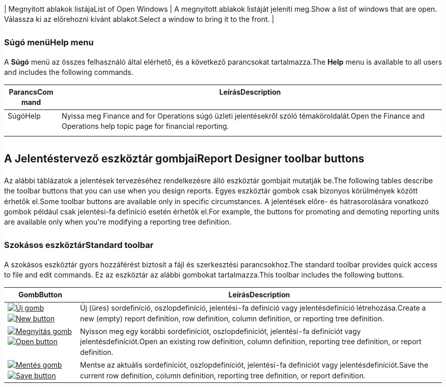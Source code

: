 | <span data-ttu-id="06e0d-297">Megnyitott ablakok listája</span><span class="sxs-lookup"><span data-stu-id="06e0d-297">List of Open Windows</span></span> | <span data-ttu-id="06e0d-298">A megnyitott ablakok listáját jeleníti meg.</span><span class="sxs-lookup"><span data-stu-id="06e0d-298">Show a list of windows that are open.</span></span> <span data-ttu-id="06e0d-299">Válassza ki az előrehozni kívánt ablakot.</span><span class="sxs-lookup"><span data-stu-id="06e0d-299">Select a window to bring it to the front.</span></span> |

### <a name="help-menu"></a><span data-ttu-id="06e0d-300">Súgó menü</span><span class="sxs-lookup"><span data-stu-id="06e0d-300">Help menu</span></span>

<span data-ttu-id="06e0d-301">A **Súgó** menü az összes felhasználó által elérhető, és a következő parancsokat tartalmazza.</span><span class="sxs-lookup"><span data-stu-id="06e0d-301">The **Help** menu is available to all users and includes the following commands.</span></span>

| <span data-ttu-id="06e0d-302">Parancs</span><span class="sxs-lookup"><span data-stu-id="06e0d-302">Command</span></span> | <span data-ttu-id="06e0d-303">Leírás</span><span class="sxs-lookup"><span data-stu-id="06e0d-303">Description</span></span>                                                              |
|---------|--------------------------------------------------------------------------|
| <span data-ttu-id="06e0d-304">Súgó</span><span class="sxs-lookup"><span data-stu-id="06e0d-304">Help</span></span>    | <span data-ttu-id="06e0d-305">Nyissa meg Finance and for Operations súgó üzleti jelentésekről szóló témaköroldalát.</span><span class="sxs-lookup"><span data-stu-id="06e0d-305">Open the Finance and Operations help topic page for financial reporting.</span></span> |
|         |                                                                          |

## <a name="report-designer-toolbar-buttons"></a><span data-ttu-id="06e0d-306">A Jelentéstervező eszköztár gombjai</span><span class="sxs-lookup"><span data-stu-id="06e0d-306">Report Designer toolbar buttons</span></span>
<span data-ttu-id="06e0d-307">Az alábbi táblázatok a jelentések tervezéséhez rendelkezésre álló eszköztár gombjait mutatják be.</span><span class="sxs-lookup"><span data-stu-id="06e0d-307">The following tables describe the toolbar buttons that you can use when you design reports.</span></span> <span data-ttu-id="06e0d-308">Egyes eszköztár gombok csak bizonyos körülmények között érhetők el.</span><span class="sxs-lookup"><span data-stu-id="06e0d-308">Some toolbar buttons are available only in specific circumstances.</span></span> <span data-ttu-id="06e0d-309">A jelentések előre- és hátrasorolására vonatkozó gombok például csak jelentési-fa definíció esetén érhetők el.</span><span class="sxs-lookup"><span data-stu-id="06e0d-309">For example, the buttons for promoting and demoting reporting units are available only when you're modifying a reporting tree definition.</span></span>

### <a name="standard-toolbar"></a><span data-ttu-id="06e0d-310">Szokásos eszköztár</span><span class="sxs-lookup"><span data-stu-id="06e0d-310">Standard toolbar</span></span>

<span data-ttu-id="06e0d-311">A szokásos eszköztár gyors hozzáférést biztosít a fájl és szerkesztési parancsokhoz.</span><span class="sxs-lookup"><span data-stu-id="06e0d-311">The standard toolbar provides quick access to file and edit commands.</span></span> <span data-ttu-id="06e0d-312">Ez az eszköztár az alábbi gombokat tartalmazza.</span><span class="sxs-lookup"><span data-stu-id="06e0d-312">This toolbar includes the following buttons.</span></span>

| <span data-ttu-id="06e0d-313">Gomb</span><span class="sxs-lookup"><span data-stu-id="06e0d-313">Button</span></span>                                                                                       | <span data-ttu-id="06e0d-314">Leírás</span><span class="sxs-lookup"><span data-stu-id="06e0d-314">Description</span></span> |
|----------------------------------------------------------------------------------------------|-------------|
| <span data-ttu-id="06e0d-315">[![Új gomb](./media/rowc130389.png)](./media/rowc130389.png)</span><span class="sxs-lookup"><span data-stu-id="06e0d-315">[![New button](./media/rowc130389.png)](./media/rowc130389.png)</span></span>                              | <span data-ttu-id="06e0d-316">Új (üres) sordefiníció, oszlopdefiníció, jelentési-fa definíció vagy jelentésdefiníció létrehozása.</span><span class="sxs-lookup"><span data-stu-id="06e0d-316">Create a new (empty) report definition, row definition, column definition, or reporting tree definition.</span></span> |
| <span data-ttu-id="06e0d-317">[![Megnyitás gomb](./media/openfolderc130389.png)](./media/openfolderc130389.png)</span><span class="sxs-lookup"><span data-stu-id="06e0d-317">[![Open button](./media/openfolderc130389.png)](./media/openfolderc130389.png)</span></span>               | <span data-ttu-id="06e0d-318">Nyisson meg egy korábbi sordefiníciót, oszlopdefiníciót, jelentési-fa definíciót vagy jelentésdefiníciót.</span><span class="sxs-lookup"><span data-stu-id="06e0d-318">Open an existing row definition, column definition, reporting tree definition, or report definition.</span></span> |
| <span data-ttu-id="06e0d-319">[![Mentés gomb](./media/savec130389.png)](./media/savec130389.png)</span><span class="sxs-lookup"><span data-stu-id="06e0d-319">[![Save button](./media/savec130389.png)](./media/savec130389.png)</span></span>                           | <span data-ttu-id="06e0d-320">Mentse az aktuális sordefiníciót, oszlopdefiníciót, jelentési-fa definíciót vagy jelentésdefiníciót.</span><span class="sxs-lookup"><span data-stu-id="06e0d-320">Save the current row definition, column definition, reporting tree definition, or report definition.</span></span> |